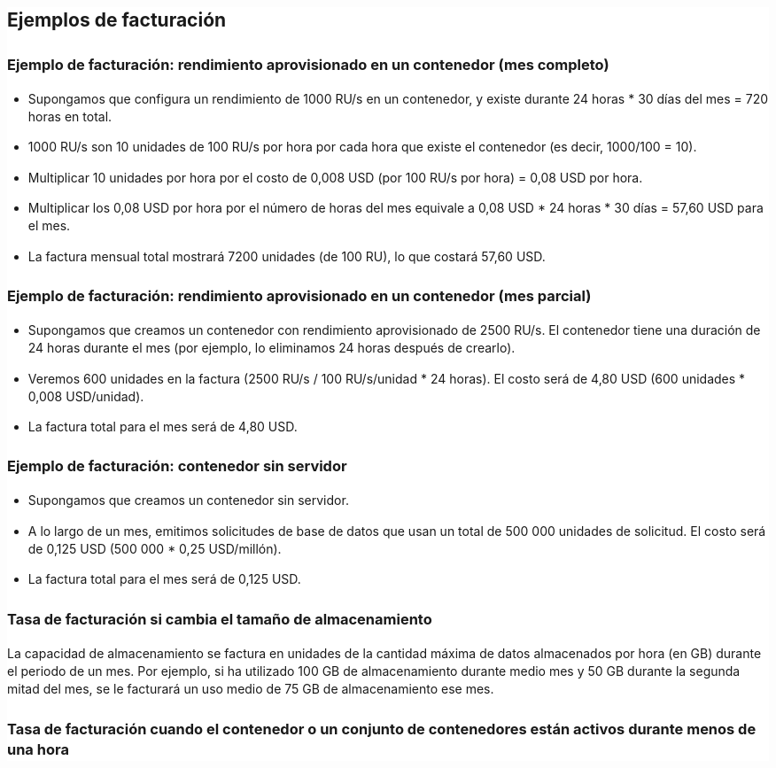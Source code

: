 ## <a name="billing-examples"></a>Ejemplos de facturación

### <a name="billing-example---provisioned-throughput-on-a-container-full-month"></a>Ejemplo de facturación: rendimiento aprovisionado en un contenedor (mes completo)

* Supongamos que configura un rendimiento de 1000 RU/s en un contenedor, y existe durante 24 horas * 30 días del mes = 720 horas en total.  

* 1000 RU/s son 10 unidades de 100 RU/s por hora por cada hora que existe el contenedor (es decir, 1000/100 = 10). 

* Multiplicar 10 unidades por hora por el costo de 0,008 USD (por 100 RU/s por hora) = 0,08 USD por hora. 

* Multiplicar los 0,08 USD por hora por el número de horas del mes equivale a 0,08 USD * 24 horas * 30 días = 57,60 USD para el mes.  

* La factura mensual total mostrará 7200 unidades (de 100 RU), lo que costará 57,60 USD.

### <a name="billing-example---provisioned-throughput-on-a-container-partial-month"></a>Ejemplo de facturación: rendimiento aprovisionado en un contenedor (mes parcial)

* Supongamos que creamos un contenedor con rendimiento aprovisionado de 2500 RU/s. El contenedor tiene una duración de 24 horas durante el mes (por ejemplo, lo eliminamos 24 horas después de crearlo).  

* Veremos 600 unidades en la factura (2500 RU/s / 100 RU/s/unidad * 24 horas). El costo será de 4,80 USD (600 unidades * 0,008 USD/unidad).

* La factura total para el mes será de 4,80 USD.

### <a name="billing-example---serverless-container"></a>Ejemplo de facturación: contenedor sin servidor

* Supongamos que creamos un contenedor sin servidor. 

* A lo largo de un mes, emitimos solicitudes de base de datos que usan un total de 500 000 unidades de solicitud. El costo será de 0,125 USD (500 000 * 0,25 USD/millón).

* La factura total para el mes será de 0,125 USD.

### <a name="billing-rate-if-storage-size-changes"></a>Tasa de facturación si cambia el tamaño de almacenamiento

La capacidad de almacenamiento se factura en unidades de la cantidad máxima de datos almacenados por hora (en GB) durante el periodo de un mes. Por ejemplo, si ha utilizado 100 GB de almacenamiento durante medio mes y 50 GB durante la segunda mitad del mes, se le facturará un uso medio de 75 GB de almacenamiento ese mes.

### <a name="billing-rate-when-container-or-a-set-of-containers-are-active-for-less-than-an-hour"></a>Tasa de facturación cuando el contenedor o un conjunto de contenedores están activos durante menos de una hora
